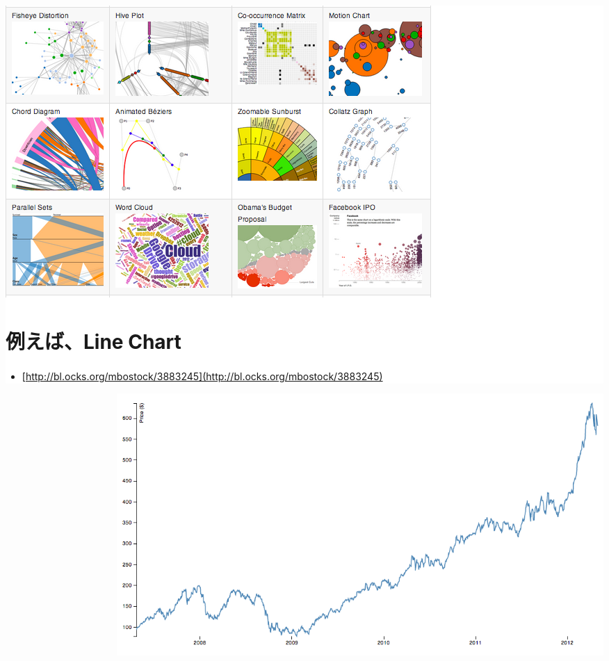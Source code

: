   <img alt="gallery" src="pictures/gallery.png" />
</div>

# 例えば、Line Chart
* [http://bl.ocks.org/mbostock/3883245](http://bl.ocks.org/mbostock/3883245)

<div class="imgLiquidNoFill imgLiquid" style="width:700px; height:300px; float:right;">
  <img alt="Line Chart" src="pictures/linechart.png" />
</div>
